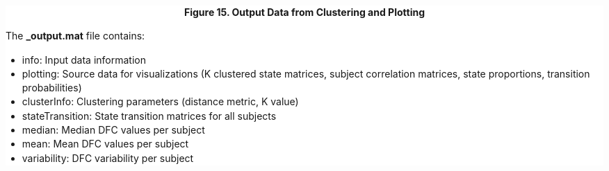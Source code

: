 <center style="font-weight: 700">Figure 15. Output Data from Clustering and Plotting</center>

The **_output.mat** file contains:

- info: Input data information
- plotting: Source data for visualizations (K clustered state matrices, subject correlation matrices, state proportions, transition probabilities)
- clusterInfo: Clustering parameters (distance metric, K value)
- stateTransition: State transition matrices for all subjects
- median: Median DFC values per subject
- mean: Mean DFC values per subject
- variability: DFC variability per subject